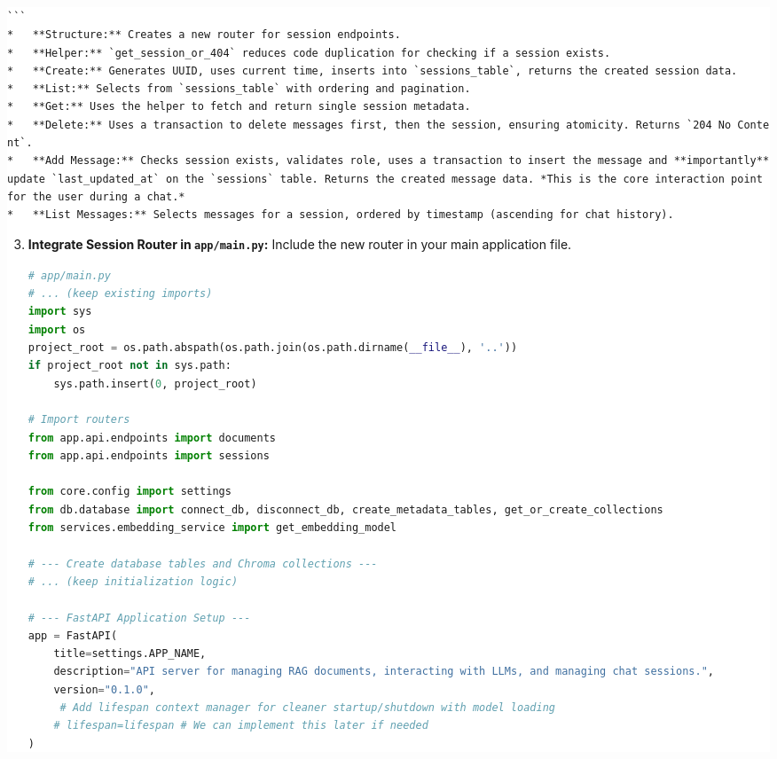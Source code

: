     ```
    *   **Structure:** Creates a new router for session endpoints.
    *   **Helper:** `get_session_or_404` reduces code duplication for checking if a session exists.
    *   **Create:** Generates UUID, uses current time, inserts into `sessions_table`, returns the created session data.
    *   **List:** Selects from `sessions_table` with ordering and pagination.
    *   **Get:** Uses the helper to fetch and return single session metadata.
    *   **Delete:** Uses a transaction to delete messages first, then the session, ensuring atomicity. Returns `204 No Content`.
    *   **Add Message:** Checks session exists, validates role, uses a transaction to insert the message and **importantly** update `last_updated_at` on the `sessions` table. Returns the created message data. *This is the core interaction point for the user during a chat.*
    *   **List Messages:** Selects messages for a session, ordered by timestamp (ascending for chat history).

3.  **Integrate Session Router in `app/main.py`:**
    Include the new router in your main application file.

    ```python
    # app/main.py
    # ... (keep existing imports)
    import sys
    import os
    project_root = os.path.abspath(os.path.join(os.path.dirname(__file__), '..'))
    if project_root not in sys.path:
        sys.path.insert(0, project_root)

    # Import routers
    from app.api.endpoints import documents
    from app.api.endpoints import sessions

    from core.config import settings
    from db.database import connect_db, disconnect_db, create_metadata_tables, get_or_create_collections
    from services.embedding_service import get_embedding_model

    # --- Create database tables and Chroma collections ---
    # ... (keep initialization logic)

    # --- FastAPI Application Setup ---
    app = FastAPI(
        title=settings.APP_NAME,
        description="API server for managing RAG documents, interacting with LLMs, and managing chat sessions.",
        version="0.1.0",
         # Add lifespan context manager for cleaner startup/shutdown with model loading
        # lifespan=lifespan # We can implement this later if needed
    )
